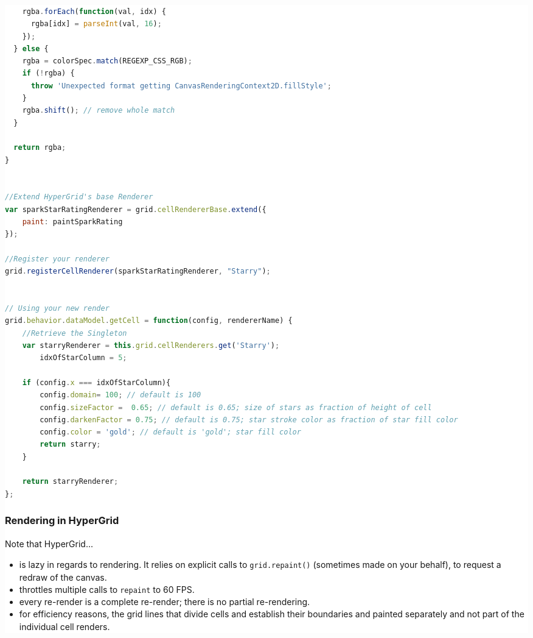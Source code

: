 ```javascript
    rgba.forEach(function(val, idx) {
      rgba[idx] = parseInt(val, 16);
    });
  } else {
    rgba = colorSpec.match(REGEXP_CSS_RGB);
    if (!rgba) {
      throw 'Unexpected format getting CanvasRenderingContext2D.fillStyle';
    }
    rgba.shift(); // remove whole match
  }

  return rgba;
}


//Extend HyperGrid's base Renderer
var sparkStarRatingRenderer = grid.cellRendererBase.extend({
    paint: paintSparkRating
});

//Register your renderer
grid.registerCellRenderer(sparkStarRatingRenderer, "Starry");


// Using your new render
grid.behavior.dataModel.getCell = function(config, rendererName) {
    //Retrieve the Singleton
    var starryRenderer = this.grid.cellRenderers.get('Starry');
        idxOfStarColumn = 5;
    
    if (config.x === idxOfStarColumn){
        config.domain= 100; // default is 100
        config.sizeFactor =  0.65; // default is 0.65; size of stars as fraction of height of cell
        config.darkenFactor = 0.75; // default is 0.75; star stroke color as fraction of star fill color
        config.color = 'gold'; // default is 'gold'; star fill color
        return starry;
    } 
    
    return starryRenderer;
};
```


### Rendering in HyperGrid

Note that HyperGrid...
- is lazy in regards to rendering. It relies on explicit calls to `grid.repaint()` (sometimes made on your behalf), to request a redraw of the canvas. 
- throttles multiple calls to `repaint` to 60 FPS.
- every re-render is a complete re-render; there is no partial re-rendering.
- for efficiency reasons, the grid lines that divide cells and establish their boundaries and painted separately and not part of the individual cell renders.
